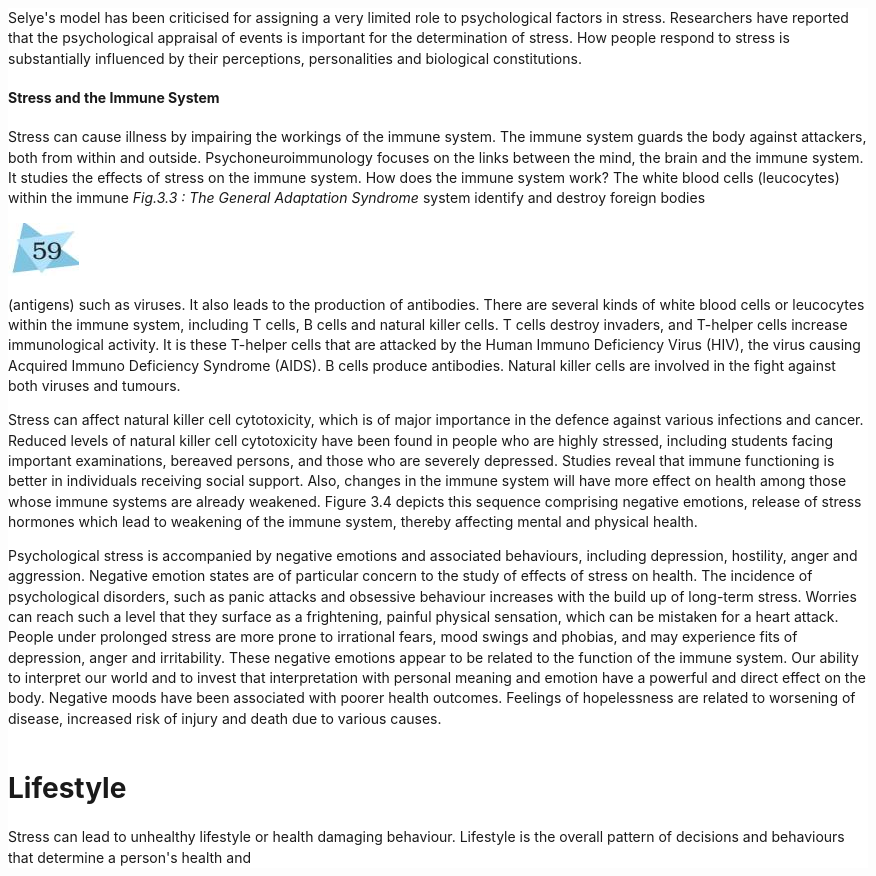 Selye's model has been criticised for assigning a very limited role to psychological factors in stress. Researchers have reported that the psychological appraisal of events is important for the determination of stress. How people respond to stress is substantially influenced by their perceptions, personalities and biological constitutions.

#### Stress and the Immune System

Stress can cause illness by impairing the workings of the immune system. The immune system guards the body against attackers, both from within and outside. Psychoneuroimmunology focuses on the links between the mind, the brain and the immune system. It studies the effects of stress on the immune system. How does the immune system work? The white blood cells (leucocytes) within the immune *Fig.3.3 : The General Adaptation Syndrome* system identify and destroy foreign bodies

![](_page_9_Picture_14.jpeg)

(antigens) such as viruses. It also leads to the production of antibodies. There are several kinds of white blood cells or leucocytes within the immune system, including T cells, B cells and natural killer cells. T cells destroy invaders, and T-helper cells increase immunological activity. It is these T-helper cells that are attacked by the Human Immuno Deficiency Virus (HIV), the virus causing Acquired Immuno Deficiency Syndrome (AIDS). B cells produce antibodies. Natural killer cells are involved in the fight against both viruses and tumours.

Stress can affect natural killer cell cytotoxicity, which is of major importance in the defence against various infections and cancer. Reduced levels of natural killer cell cytotoxicity have been found in people who are highly stressed, including students facing important examinations, bereaved persons, and those who are severely depressed. Studies reveal that immune functioning is better in individuals receiving social support. Also, changes in the immune system will have more effect on health among those whose immune systems are already weakened. Figure 3.4 depicts this sequence comprising negative emotions, release of stress hormones which lead to weakening of the immune system, thereby affecting mental and physical health.

Psychological stress is accompanied by negative emotions and associated behaviours, including depression, hostility, anger and aggression. Negative emotion states are of particular concern to the study of effects of stress on health. The incidence of psychological disorders, such as panic attacks and obsessive behaviour increases with the build up of long-term stress. Worries can reach such a level that they surface as a frightening, painful physical sensation, which can be mistaken for a heart attack. People under prolonged stress are more prone to irrational fears, mood swings and phobias, and may experience fits of depression, anger and irritability. These negative emotions appear to be related to the function of the immune system. Our ability to interpret our world and to invest that interpretation with personal meaning and emotion have a powerful and direct effect on the body. Negative moods have been associated with poorer health outcomes. Feelings of hopelessness are related to worsening of disease, increased risk of injury and death due to various causes.

# Lifestyle

Stress can lead to unhealthy lifestyle or health damaging behaviour. Lifestyle is the overall pattern of decisions and behaviours that determine a person's health and
